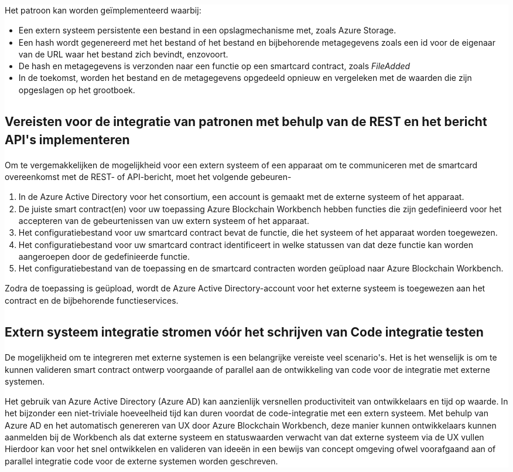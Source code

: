 Het patroon kan worden geïmplementeerd waarbij:

-   Een extern systeem persistente een bestand in een opslagmechanisme met, zoals Azure Storage.
-   Een hash wordt gegenereerd met het bestand of het bestand en bijbehorende metagegevens zoals een id voor de eigenaar van de URL waar het bestand zich bevindt, enzovoort.
-   De hash en metagegevens is verzonden naar een functie op een smartcard contract, zoals *FileAdded*
-   In de toekomst, worden het bestand en de metagegevens opgedeeld opnieuw en vergeleken met de waarden die zijn opgeslagen op het grootboek.

## <a name="prerequisites-for-implementing-integration-patterns-using-the-rest-and-message-apis"></a>Vereisten voor de integratie van patronen met behulp van de REST en het bericht API's implementeren

Om te vergemakkelijken de mogelijkheid voor een extern systeem of een apparaat om te communiceren met de smartcard overeenkomst met de REST- of API-bericht, moet het volgende gebeuren-

1. In de Azure Active Directory voor het consortium, een account is gemaakt met de externe systeem of het apparaat.
2. De juiste smart contract(en) voor uw toepassing Azure Blockchain Workbench hebben functies die zijn gedefinieerd voor het accepteren van de gebeurtenissen van uw extern systeem of het apparaat.
3. Het configuratiebestand voor uw smartcard contract bevat de functie, die het systeem of het apparaat worden toegewezen.
4. Het configuratiebestand voor uw smartcard contract identificeert in welke statussen van dat deze functie kan worden aangeroepen door de gedefinieerde functie.
5. Het configuratiebestand van de toepassing en de smartcard contracten worden geüpload naar Azure Blockchain Workbench.

Zodra de toepassing is geüpload, wordt de Azure Active Directory-account voor het externe systeem is toegewezen aan het contract en de bijbehorende functieservices.

## <a name="testing-external-system-integration-flows-prior-to-writing-integration-code"></a>Extern systeem integratie stromen vóór het schrijven van Code integratie testen 

De mogelijkheid om te integreren met externe systemen is een belangrijke vereiste veel scenario's. Het is het wenselijk is om te kunnen valideren smart contract ontwerp voorgaande of parallel aan de ontwikkeling van code voor de integratie met externe systemen.

Het gebruik van Azure Active Directory (Azure AD) kan aanzienlijk versnellen productiviteit van ontwikkelaars en tijd op waarde. In het bijzonder een niet-triviale hoeveelheid tijd kan duren voordat de code-integratie met een extern systeem. Met behulp van Azure AD en het automatisch genereren van UX door Azure Blockchain Workbench, deze manier kunnen ontwikkelaars kunnen aanmelden bij de Workbench als dat externe systeem en statuswaarden verwacht van dat externe systeem via de UX vullen Hierdoor kan voor het snel ontwikkelen en valideren van ideeën in een bewijs van concept omgeving ofwel voorafgaand aan of parallel integratie code voor de externe systemen worden geschreven.

